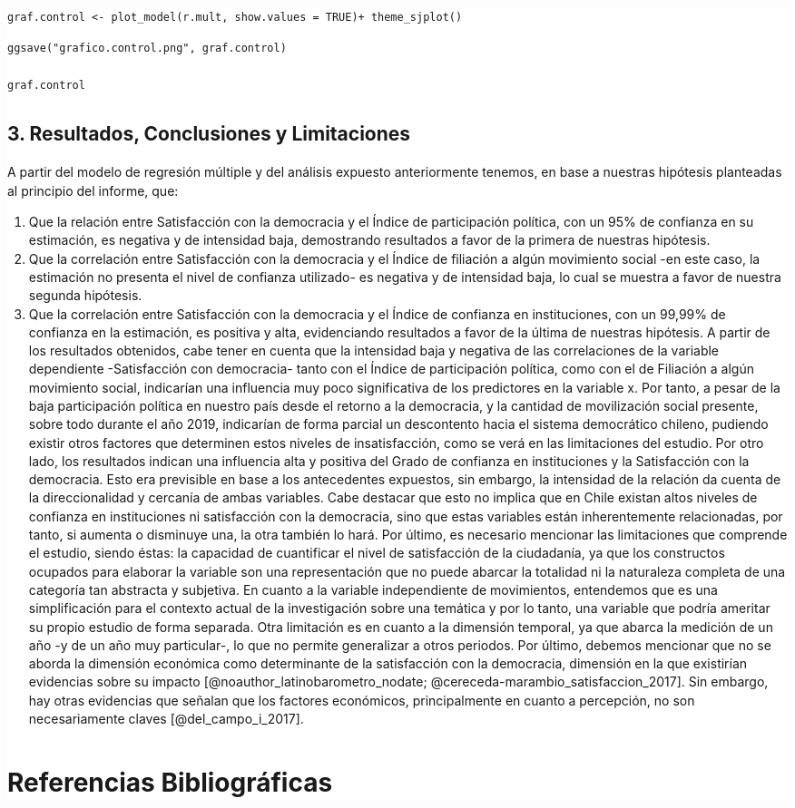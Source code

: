 ```{r}
graf.control <- plot_model(r.mult, show.values = TRUE)+ theme_sjplot()
```
```{r echo=FALSE}
ggsave("grafico.control.png", graf.control)

graf.control
```


## 3.	Resultados, Conclusiones y Limitaciones

A partir del modelo de regresión múltiple y del análisis expuesto anteriormente tenemos, en base a nuestras hipótesis planteadas al principio del informe, que:

1.	Que la relación entre Satisfacción con la democracia y el Índice de participación política, con un 95% de confianza en su estimación, es negativa y de intensidad baja, demostrando resultados a favor de la primera de nuestras hipótesis. 
2.	Que la correlación entre Satisfacción con la democracia y el Índice de filiación a algún movimiento social -en este caso, la estimación no presenta el nivel de confianza utilizado- es negativa y de intensidad baja, lo cual se muestra a favor de nuestra segunda hipótesis.
3.	Que la correlación entre Satisfacción con la democracia y el Índice de confianza en instituciones, con un 99,99% de confianza en la estimación, es positiva y alta, evidenciando resultados a favor de la última de nuestras hipótesis. 
A partir de los resultados obtenidos, cabe tener en cuenta que la intensidad baja y negativa de las correlaciones de la variable dependiente -Satisfacción con democracia- tanto con el Índice de participación política, como con el de Filiación a algún movimiento social, indicarían una influencia muy poco significativa de los predictores en la variable x. Por tanto, a pesar de la baja participación política en nuestro país desde el retorno a la democracia, y la cantidad de movilización social presente, sobre todo durante el año 2019, indicarían de forma parcial un descontento hacia el sistema democrático chileno, pudiendo existir otros factores que determinen estos niveles de insatisfacción, como se verá en las limitaciones del estudio. 
Por otro lado, los resultados indican una influencia alta y positiva del Grado de confianza en instituciones y la Satisfacción con la democracia. Esto era previsible en base a los antecedentes expuestos, sin embargo, la intensidad de la relación da cuenta de la direccionalidad y cercanía de ambas variables. Cabe destacar que esto no implica que en Chile existan altos niveles de confianza en instituciones ni satisfacción con la democracia, sino que estas variables están inherentemente relacionadas, por tanto, si aumenta o disminuye una, la otra también lo hará.
Por último, es necesario mencionar las limitaciones que comprende el estudio, siendo éstas: la capacidad de cuantificar el nivel de satisfacción de la ciudadanía, ya que los constructos ocupados para elaborar la variable son una representación que no puede abarcar la totalidad ni la naturaleza completa de una categoría tan abstracta y subjetiva. En cuanto a la variable independiente de movimientos, entendemos que es una simplificación para el contexto actual de la investigación sobre una temática y por lo tanto, una variable que podría ameritar su propio estudio de forma separada. Otra limitación es en cuanto a la dimensión temporal, ya que abarca la medición de un año -y de un año muy particular-, lo que no permite generalizar a otros periodos. Por último, debemos mencionar que no se aborda la dimensión económica como determinante de la satisfacción con la democracia, dimensión en la que existirían evidencias sobre su impacto [@noauthor_latinobarometro_nodate; @cereceda-marambio_satisfaccion_2017]. Sin embargo, hay otras evidencias que señalan que los factores económicos, principalmente en cuanto a percepción, no son necesariamente claves [@del_campo_i_2017].

# Referencias Bibliográficas




